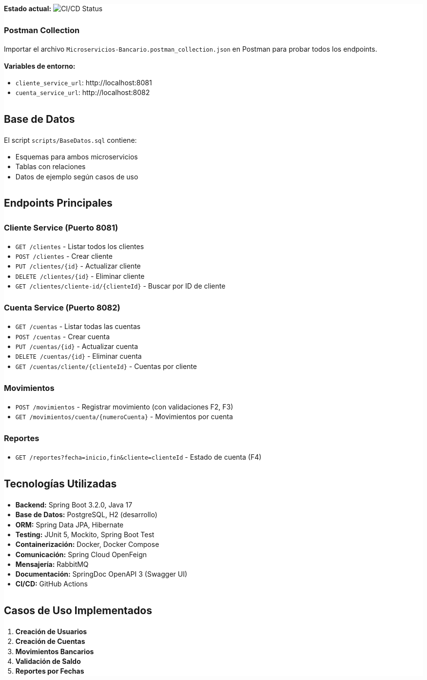 **Estado actual:** ![CI/CD Status](https://github.com/andresgranizo/microservicios-bancario/actions/workflows/ci.yml/badge.svg)

### Postman Collection
Importar el archivo `Microservicios-Bancario.postman_collection.json` en Postman para probar todos los endpoints.

**Variables de entorno:**
- `cliente_service_url`: http://localhost:8081
- `cuenta_service_url`: http://localhost:8082

##  Base de Datos

El script `scripts/BaseDatos.sql` contiene:
- Esquemas para ambos microservicios
- Tablas con relaciones
- Datos de ejemplo según casos de uso

## Endpoints Principales

### Cliente Service (Puerto 8081)
- `GET /clientes` - Listar todos los clientes
- `POST /clientes` - Crear cliente
- `PUT /clientes/{id}` - Actualizar cliente
- `DELETE /clientes/{id}` - Eliminar cliente
- `GET /clientes/cliente-id/{clienteId}` - Buscar por ID de cliente

### Cuenta Service (Puerto 8082)
- `GET /cuentas` - Listar todas las cuentas
- `POST /cuentas` - Crear cuenta
- `PUT /cuentas/{id}` - Actualizar cuenta
- `DELETE /cuentas/{id}` - Eliminar cuenta
- `GET /cuentas/cliente/{clienteId}` - Cuentas por cliente

### Movimientos
- `POST /movimientos` - Registrar movimiento (con validaciones F2, F3)
- `GET /movimientos/cuenta/{numeroCuenta}` - Movimientos por cuenta

### Reportes
- `GET /reportes?fecha=inicio,fin&cliente=clienteId` - Estado de cuenta (F4)

##  Tecnologías Utilizadas

- **Backend:** Spring Boot 3.2.0, Java 17
- **Base de Datos:** PostgreSQL, H2 (desarrollo)
- **ORM:** Spring Data JPA, Hibernate
- **Testing:** JUnit 5, Mockito, Spring Boot Test
- **Containerización:** Docker, Docker Compose
- **Comunicación:** Spring Cloud OpenFeign
- **Mensajería:** RabbitMQ
- **Documentación:** SpringDoc OpenAPI 3 (Swagger UI)
- **CI/CD:** GitHub Actions


## Casos de Uso Implementados

1. **Creación de Usuarios**
2. **Creación de Cuentas**
3. **Movimientos Bancarios**
4. **Validación de Saldo**
5. **Reportes por Fechas**
